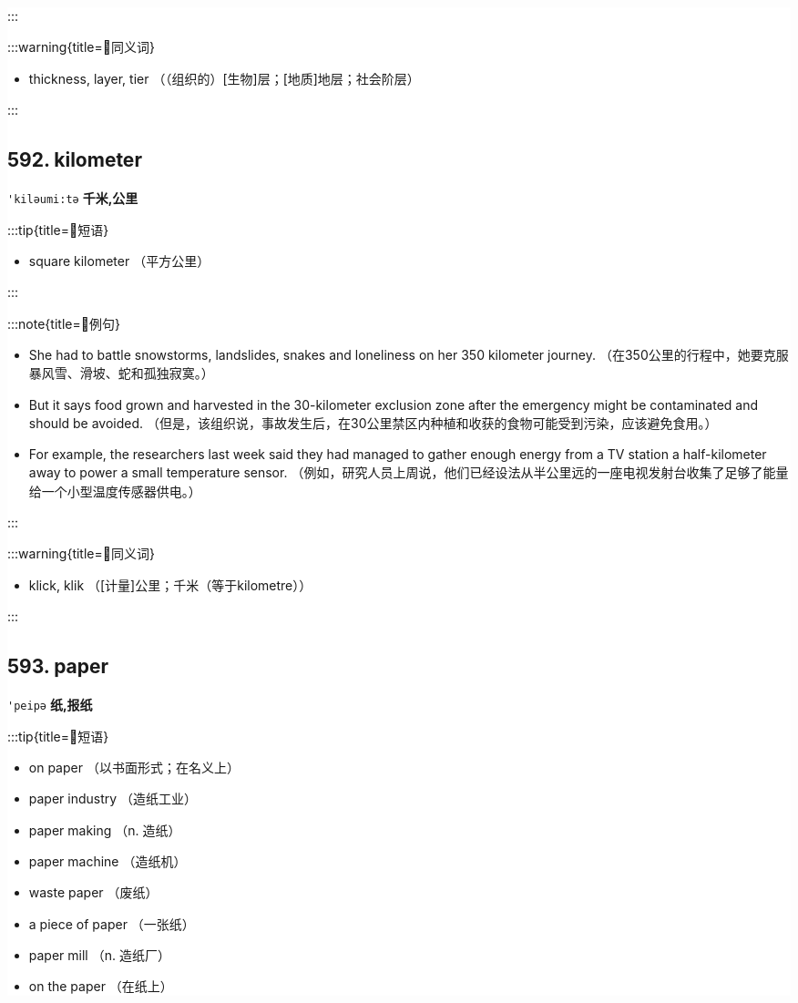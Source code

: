 :::

:::warning{title=🤔同义词}

- thickness, layer, tier （（组织的）[生物]层；[地质]地层；社会阶层）

:::


## 592. kilometer

`'kiləumi:tə`  **千米,公里**

:::tip{title=🤩短语}

- square kilometer （平方公里）

:::

:::note{title=🎤例句}

- She had to battle snowstorms, landslides, snakes and loneliness on her 350 kilometer journey. （在350公里的行程中，她要克服暴风雪、滑坡、蛇和孤独寂寞。）

- But it says food grown and harvested in the 30-kilometer exclusion zone after the emergency might be contaminated and should be avoided. （但是，该组织说，事故发生后，在30公里禁区内种植和收获的食物可能受到污染，应该避免食用。）

- For example, the researchers last week said they had managed to gather enough energy from a TV station a half-kilometer away to power a small temperature sensor. （例如，研究人员上周说，他们已经设法从半公里远的一座电视发射台收集了足够了能量给一个小型温度传感器供电。）

:::

:::warning{title=🤔同义词}

- klick, klik （[计量]公里；千米（等于kilometre））

:::


## 593. paper

`'peipə`  **纸,报纸**

:::tip{title=🤩短语}

- on paper （以书面形式；在名义上）

- paper industry （造纸工业）

- paper making （n. 造纸）

- paper machine （造纸机）

- waste paper （废纸）

- a piece of paper （一张纸）

- paper mill （n. 造纸厂）

- on the paper （在纸上）
